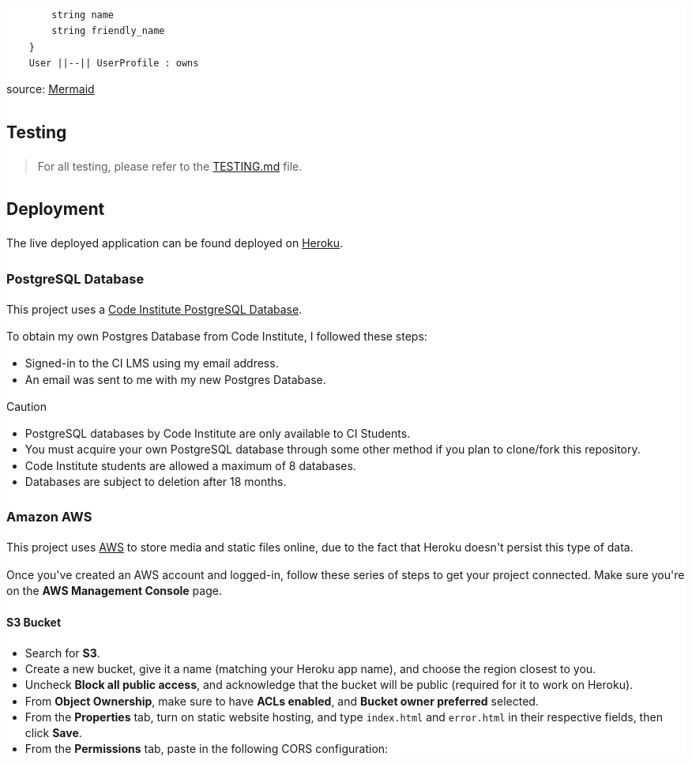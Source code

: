 ```mermaid
		string name
		string friendly_name
	}
	User ||--|| UserProfile : owns
```

source: [Mermaid](https://mermaid.live/edit#pako:eNqNVU2PmzAQ_SvI52S1hITsct5LpUqtVPVSRUJeeyBWjU39sd004b93AqRrAiHlkMC8-XxvMEfCNAeSETAvgpaGVjsV4fXdgvlqdCEkRMfOdL6EcpHgw2ePrh8W64xQZcShoF66vN5rBbny1euMEz4CuJxybsDa-D_9Vjf9nP6tcm1yJtzhphPTXs3AtbbuTM18vOkTNGPWTqflUh-jL4aDibJoT23n0xlmOO3r6LPfiLkL4XndlRmFFV7KXNFqjEBFhRxZZwUazBgG3SJnlvl7Mt-T91oxTh04UUF7E5iBiYpK_JfiDcwBlbJuDHf8Ou2oHIP4Iih-DTp4dxgmSqGozF9pOTWBqCGvL3I2oeThQnwWCj45qHAxmFaOChVuxz_0zpvXjjA04Vpwz9zQ-MtT5QaKXOaUWElgpXDUZqqTRi-Xp1N0ns9i0wYKMKAY9G139vtLbYDluCLXXTMUsERmL-mCiDdQHq404GAZFnRCqwnZ6cSctqYsTH6xX60GttH-jNuQGnsc1AsAObF9Bt3VeEMQKyH3Rk4jAwU6UnvmPyhC-l9BalVaVK3zDMD7GkweDgUGKy4PwdERnGnt7mIT4fmWRSgkEkUWpAKDZwvHr0hbfUfcHjALyfCWU_NzR3aqQT_qnf52UIxkznhYEF-fye6_OyQrqLRoraki2ZG8k2yVbh_SNNnE68d0naTb7YIcSLZM44c4STfb5zhGaLVuFuSP1pgA7atk85Q8r57QIXlcb9tsP1qwK2m0L_d9qeYvUXAz4Q)



## Testing
> For all testing, please refer to the [TESTING.md](TESTING.md) file.

## Deployment

The live deployed application can be found deployed on [Heroku](https://p4guideflyfishing-879a54f37efc.herokuapp.com).

### PostgreSQL Database

This project uses a [Code Institute PostgreSQL Database](https://dbs.ci-dbs.net).

To obtain my own Postgres Database from Code Institute, I followed these steps:

- Signed-in to the CI LMS using my email address.
- An email was sent to me with my new Postgres Database.

> [!CAUTION]  
> - PostgreSQL databases by Code Institute are only available to CI Students.
> - You must acquire your own PostgreSQL database through some other method
> if you plan to clone/fork this repository.
> - Code Institute students are allowed a maximum of 8 databases.
> - Databases are subject to deletion after 18 months.

### Amazon AWS

This project uses [AWS](https://aws.amazon.com) to store media and static files online, due to the fact that Heroku doesn't persist this type of data.

Once you've created an AWS account and logged-in, follow these series of steps to get your project connected.
Make sure you're on the **AWS Management Console** page.

#### S3 Bucket

- Search for **S3**.
- Create a new bucket, give it a name (matching your Heroku app name), and choose the region closest to you.
- Uncheck **Block all public access**, and acknowledge that the bucket will be public (required for it to work on Heroku).
- From **Object Ownership**, make sure to have **ACLs enabled**, and **Bucket owner preferred** selected.
- From the **Properties** tab, turn on static website hosting, and type `index.html` and `error.html` in their respective fields, then click **Save**.
- From the **Permissions** tab, paste in the following CORS configuration:
